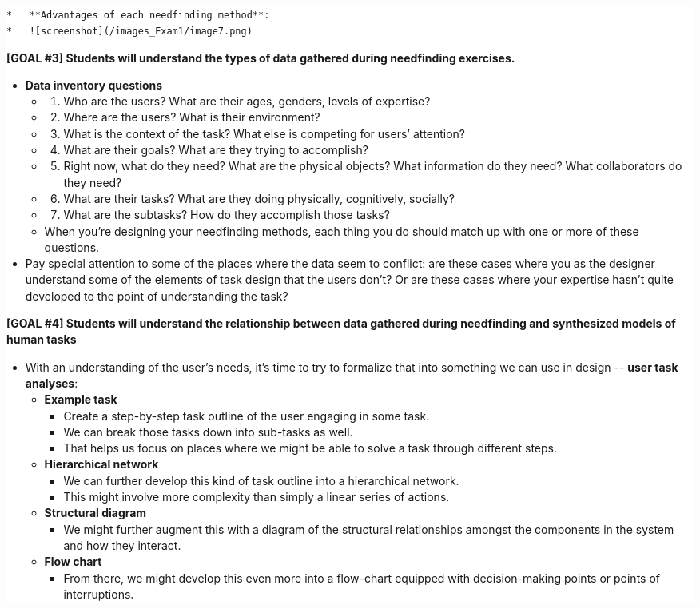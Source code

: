    *   **Advantages of each needfinding method**:
    *   ![screenshot](/images_Exam1/image7.png)


**[GOAL #3] Students will understand the types of data gathered during needfinding exercises.**



*   **Data inventory questions**
    *   1. Who are the users? What are their ages, genders, levels of expertise?
    *   2. Where are the users? What is their environment?
    *   3. What is the context of the task? What else is competing for users’ attention?
    *   4. What are their goals? What are they trying to accomplish?
    *   5. Right now, what do they need? What are the physical objects? What information do they need? What collaborators do they need?
    *   6. What are their tasks? What are they doing physically, cognitively, socially?
    *   7. What are the subtasks? How do they accomplish those tasks?
    *   When you’re designing your needfinding methods, each thing you do should match up with one or more of these questions.
*   Pay special attention to some of the places where the data seem to conflict: are these cases where you as the designer understand some of the elements of task design that the users don’t? Or are these cases where your expertise hasn’t quite developed to the point of understanding the task?

**[GOAL #4] Students will understand the relationship between data gathered during needfinding and synthesized models of human tasks**



*   With an understanding of the user’s needs, it’s time to try to formalize that into something we can use in design -- **user task analyses**:
    *   **Example task**
        *   Create a step-by-step task outline of the user engaging in some task.
        *   We can break those tasks down into sub-tasks as well.
        *   That helps us focus on places where we might be able to solve a task through different steps.
    *   **Hierarchical network**
        *   We can further develop this kind of task outline into a hierarchical network.
        *   This might involve more complexity than simply a linear series of actions.
    *   **Structural diagram**
        *   We might further augment this with a diagram of the structural relationships amongst the components in the system and how they interact.
    *   **Flow chart**
        *   From there, we might develop this even more into a flow-chart equipped with decision-making points or points of interruptions.